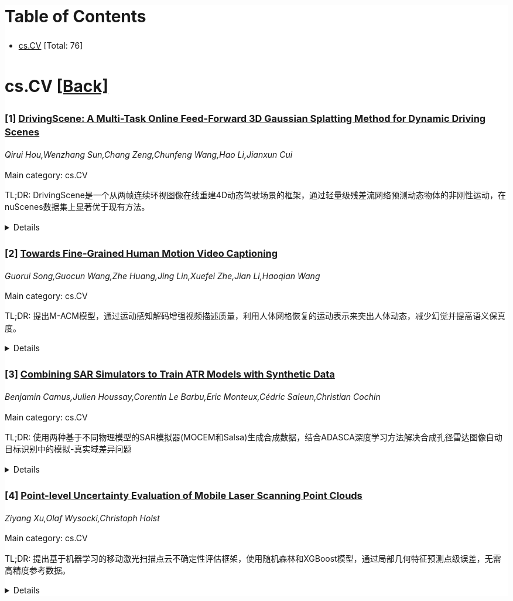 <div id=toc></div>

# Table of Contents

- [cs.CV](#cs.CV) [Total: 76]


<div id='cs.CV'></div>

# cs.CV [[Back]](#toc)

### [1] [DrivingScene: A Multi-Task Online Feed-Forward 3D Gaussian Splatting Method for Dynamic Driving Scenes](https://arxiv.org/abs/2510.24734)
*Qirui Hou,Wenzhang Sun,Chang Zeng,Chunfeng Wang,Hao Li,Jianxun Cui*

Main category: cs.CV

TL;DR: DrivingScene是一个从两帧连续环视图像在线重建4D动态驾驶场景的框架，通过轻量级残差流网络预测动态物体的非刚性运动，在nuScenes数据集上显著优于现有方法。


<details><summary>Details</summary></details>


### [2] [Towards Fine-Grained Human Motion Video Captioning](https://arxiv.org/abs/2510.24767)
*Guorui Song,Guocun Wang,Zhe Huang,Jing Lin,Xuefei Zhe,Jian Li,Haoqian Wang*

Main category: cs.CV

TL;DR: 提出M-ACM模型，通过运动感知解码增强视频描述质量，利用人体网格恢复的运动表示来突出人体动态，减少幻觉并提高语义保真度。


<details><summary>Details</summary></details>


### [3] [Combining SAR Simulators to Train ATR Models with Synthetic Data](https://arxiv.org/abs/2510.24768)
*Benjamin Camus,Julien Houssay,Corentin Le Barbu,Eric Monteux,Cédric Saleun,Christian Cochin*

Main category: cs.CV

TL;DR: 使用两种基于不同物理模型的SAR模拟器(MOCEM和Salsa)生成合成数据，结合ADASCA深度学习方法解决合成孔径雷达图像自动目标识别中的模拟-真实域差异问题


<details><summary>Details</summary></details>


### [4] [Point-level Uncertainty Evaluation of Mobile Laser Scanning Point Clouds](https://arxiv.org/abs/2510.24773)
*Ziyang Xu,Olaf Wysocki,Christoph Holst*

Main category: cs.CV

TL;DR: 提出基于机器学习的移动激光扫描点云不确定性评估框架，使用随机森林和XGBoost模型，通过局部几何特征预测点级误差，无需高精度参考数据。


<details><summary>Details</summary></details>
